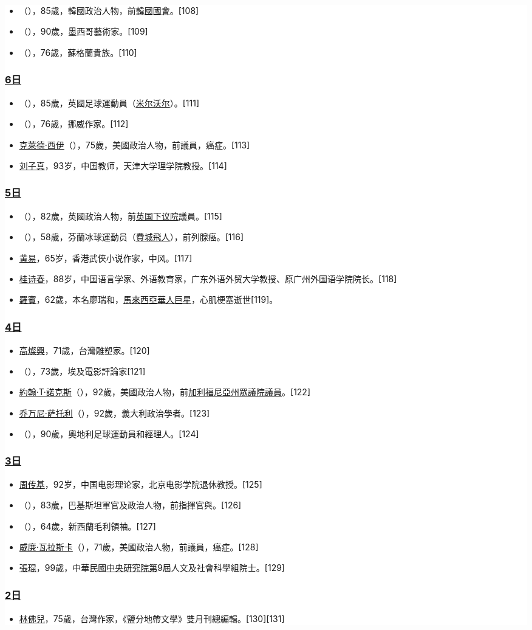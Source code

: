   - （），85歲，韓國政治人物，前[韓國國會](https://zh.wikipedia.org/wiki/韓國國會 "wikilink")。\[108\]

  - （），90歲，墨西哥藝術家。\[109\]

  - （），76歲，蘇格蘭貴族。\[110\]

### [6日](../Page/4月6日.md "wikilink")

  - （），85歲，英國足球運動員（[米尔沃尔](../Page/米尔沃尔足球俱乐部.md "wikilink")）。\[111\]

  - （），76歲，挪威作家。\[112\]

  - [克萊德·西伊](https://zh.wikipedia.org/wiki/克萊德·西伊 "wikilink")（），75歲，美國政治人物，前議員，癌症。\[113\]

  - [刘子真](https://zh.wikipedia.org/wiki/刘子真_\(天津大学教授\) "wikilink")，93岁，中国教师，天津大学理学院教授。\[114\]

### [5日](../Page/4月5日.md "wikilink")

  - （），82歲，英國政治人物，前[英国下议院](../Page/英国下议院.md "wikilink")議員。\[115\]

  - （），58歲，芬蘭冰球運動员（[費城飛人](../Page/費城飛人.md "wikilink")），前列腺癌。\[116\]

  - [黄易](../Page/黄易_\(香港\).md "wikilink")，65岁，香港武侠小说作家，中风。\[117\]

  - [桂诗春](https://zh.wikipedia.org/wiki/桂诗春 "wikilink")，88岁，中国语言学家、外语教育家，广东外语外贸大学教授、原广州外国语学院院长。\[118\]

  - [羅賓](https://zh.wikipedia.org/wiki/羅賓_\(歌手\) "wikilink")，62歲，本名廖瑞和，[馬來西亞華人巨星](https://zh.wikipedia.org/wiki/馬來西亞 "wikilink")，心肌梗塞逝世\[119\]。

### [4日](../Page/4月4日.md "wikilink")

  - [高燦興](https://zh.wikipedia.org/wiki/高燦興 "wikilink")，71歲，台灣雕塑家。\[120\]

  - （），73歲，埃及電影評論家\[121\]

  - [約翰·T·諾克斯](https://zh.wikipedia.org/wiki/約翰·T·諾克斯 "wikilink")（），92歲，美國政治人物，前[加利福尼亞州眾議院議員](https://zh.wikipedia.org/wiki/加利福尼亞州眾議院 "wikilink")。\[122\]

  - [乔万尼·萨托利](https://zh.wikipedia.org/wiki/乔万尼·萨托利 "wikilink")（），92歲，義大利政治學者。\[123\]

  - （），90歲，奧地利足球運動員和經理人。\[124\]

### [3日](../Page/4月3日.md "wikilink")

  - [周传基](../Page/周传基.md "wikilink")，92岁，中国电影理论家，北京电影学院退休教授。\[125\]

  - （），83歲，巴基斯坦軍官及政治人物，前指揮官與。\[126\]

  - （），64歲，新西蘭毛利領袖。\[127\]

  - [威廉·瓦拉斯卡](https://zh.wikipedia.org/wiki/威廉·瓦拉斯卡 "wikilink")（），71歲，美國政治人物，前議員，癌症。\[128\]

  - [張琨](https://zh.wikipedia.org/wiki/張琨_\(中央研究院院士\) "wikilink")，99歲，中華民國[中央研究院第](https://zh.wikipedia.org/wiki/中央研究院 "wikilink")9屆人文及社會科學組院士。\[129\]

### [2日](../Page/4月2日.md "wikilink")

  - [林佛兒](../Page/林佛兒.md "wikilink")，75歲，台灣作家，《鹽分地帶文學》雙月刊總編輯。\[130\]\[131\]

